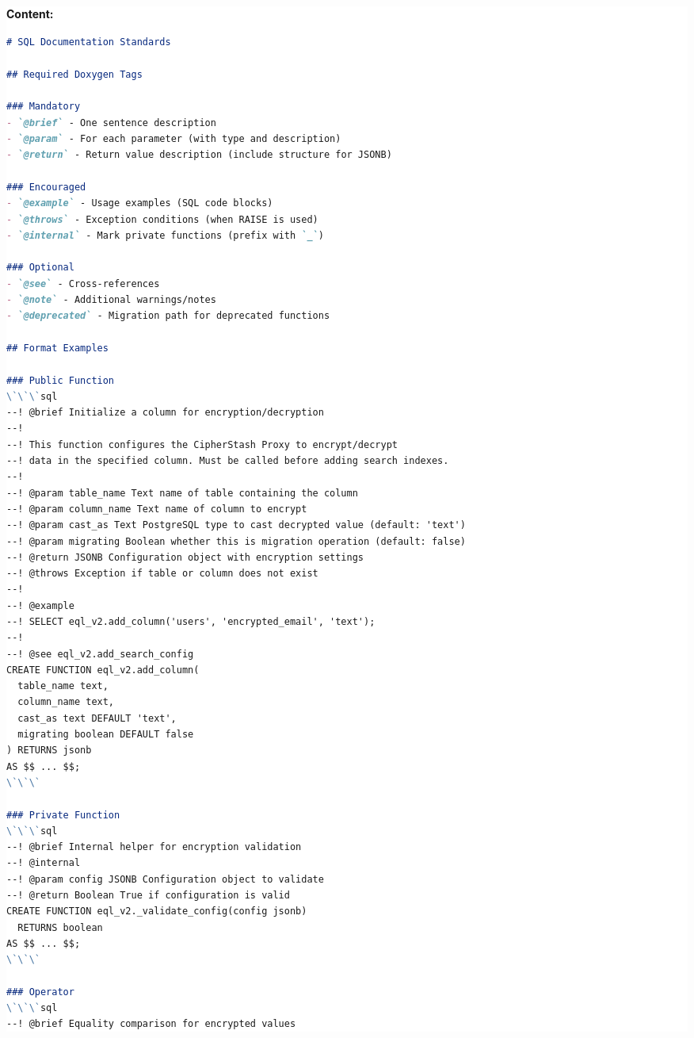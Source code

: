 **Content:**
```markdown
# SQL Documentation Standards

## Required Doxygen Tags

### Mandatory
- `@brief` - One sentence description
- `@param` - For each parameter (with type and description)
- `@return` - Return value description (include structure for JSONB)

### Encouraged
- `@example` - Usage examples (SQL code blocks)
- `@throws` - Exception conditions (when RAISE is used)
- `@internal` - Mark private functions (prefix with `_`)

### Optional
- `@see` - Cross-references
- `@note` - Additional warnings/notes
- `@deprecated` - Migration path for deprecated functions

## Format Examples

### Public Function
\`\`\`sql
--! @brief Initialize a column for encryption/decryption
--!
--! This function configures the CipherStash Proxy to encrypt/decrypt
--! data in the specified column. Must be called before adding search indexes.
--!
--! @param table_name Text name of table containing the column
--! @param column_name Text name of column to encrypt
--! @param cast_as Text PostgreSQL type to cast decrypted value (default: 'text')
--! @param migrating Boolean whether this is migration operation (default: false)
--! @return JSONB Configuration object with encryption settings
--! @throws Exception if table or column does not exist
--!
--! @example
--! SELECT eql_v2.add_column('users', 'encrypted_email', 'text');
--!
--! @see eql_v2.add_search_config
CREATE FUNCTION eql_v2.add_column(
  table_name text,
  column_name text,
  cast_as text DEFAULT 'text',
  migrating boolean DEFAULT false
) RETURNS jsonb
AS $$ ... $$;
\`\`\`

### Private Function
\`\`\`sql
--! @brief Internal helper for encryption validation
--! @internal
--! @param config JSONB Configuration object to validate
--! @return Boolean True if configuration is valid
CREATE FUNCTION eql_v2._validate_config(config jsonb)
  RETURNS boolean
AS $$ ... $$;
\`\`\`

### Operator
\`\`\`sql
--! @brief Equality comparison for encrypted values
```